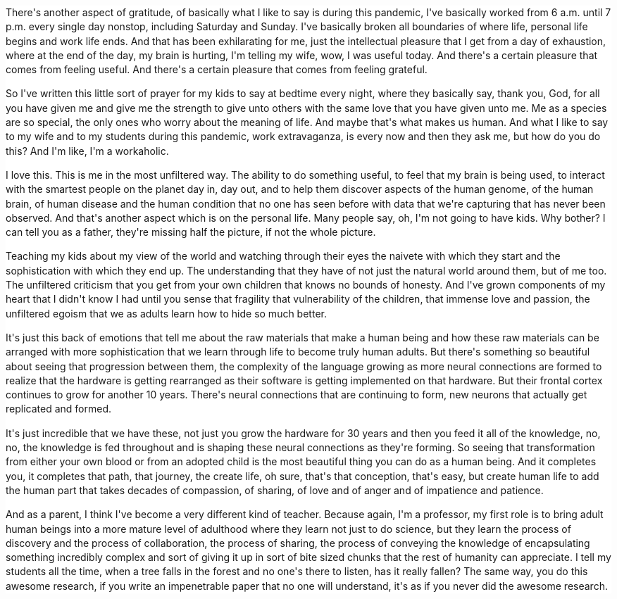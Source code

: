 There's another aspect of gratitude, of basically what I like to say is during this pandemic, I've basically worked from 6 a.m. until 7 p.m. every single day nonstop, including Saturday and Sunday. I've basically broken all boundaries of where life, personal life begins and work life ends. And that has been exhilarating for me, just the intellectual pleasure that I get from a day of exhaustion, where at the end of the day, my brain is hurting, I'm telling my wife, wow, I was useful today. And there's a certain pleasure that comes from feeling useful. And there's a certain pleasure that comes from feeling grateful.

So I've written this little sort of prayer for my kids to say at bedtime every night, where they basically say, thank you, God, for all you have given me and give me the strength to give unto others with the same love that you have given unto me. Me as a species are so special, the only ones who worry about the meaning of life. And maybe that's what makes us human. And what I like to say to my wife and to my students during this pandemic, work extravaganza, is every now and then they ask me, but how do you do this? And I'm like, I'm a workaholic.

I love this. This is me in the most unfiltered way. The ability to do something useful, to feel that my brain is being used, to interact with the smartest people on the planet day in, day out, and to help them discover aspects of the human genome, of the human brain, of human disease and the human condition that no one has seen before with data that we're capturing that has never been observed. And that's another aspect which is on the personal life. Many people say, oh, I'm not going to have kids. Why bother? I can tell you as a father, they're missing half the picture, if not the whole picture.

Teaching my kids about my view of the world and watching through their eyes the naivete with which they start and the sophistication with which they end up. The understanding that they have of not just the natural world around them, but of me too. The unfiltered criticism that you get from your own children that knows no bounds of honesty. And I've grown components of my heart that I didn't know I had until you sense that fragility that vulnerability of the children, that immense love and passion, the unfiltered egoism that we as adults learn how to hide so much better.

It's just this back of emotions that tell me about the raw materials that make a human being and how these raw materials can be arranged with more sophistication that we learn through life to become truly human adults. But there's something so beautiful about seeing that progression between them, the complexity of the language growing as more neural connections are formed to realize that the hardware is getting rearranged as their software is getting implemented on that hardware. But their frontal cortex continues to grow for another 10 years. There's neural connections that are continuing to form, new neurons that actually get replicated and formed.

It's just incredible that we have these, not just you grow the hardware for 30 years and then you feed it all of the knowledge, no, no, the knowledge is fed throughout and is shaping these neural connections as they're forming. So seeing that transformation from either your own blood or from an adopted child is the most beautiful thing you can do as a human being. And it completes you, it completes that path, that journey, the create life, oh sure, that's that conception, that's easy, but create human life to add the human part that takes decades of compassion, of sharing, of love and of anger and of impatience and patience.

And as a parent, I think I've become a very different kind of teacher. Because again, I'm a professor, my first role is to bring adult human beings into a more mature level of adulthood where they learn not just to do science, but they learn the process of discovery and the process of collaboration, the process of sharing, the process of conveying the knowledge of encapsulating something incredibly complex and sort of giving it up in sort of bite sized chunks that the rest of humanity can appreciate. I tell my students all the time, when a tree falls in the forest and no one's there to listen, has it really fallen? The same way, you do this awesome research, if you write an impenetrable paper that no one will understand, it's as if you never did the awesome research.
